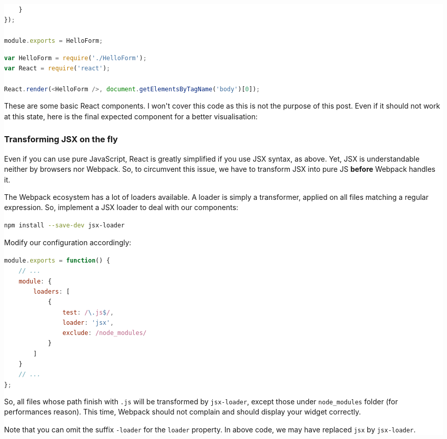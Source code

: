 ``` js
    }
});

module.exports = HelloForm;
```

``` js
var HelloForm = require('./HelloForm');
var React = require('react');

React.render(<HelloForm />, document.getElementsByTagName('body')[0]);
```

These are some basic React components. I won't cover this code as this is not the purpose of this post. Even if it should not work at this state, here is the final expected component for a better visualisation:

<div class="labs" id="react-hello-form"></div>
<script src="/labs/react-hello-form.js"></script>

### Transforming JSX on the fly

Even if you can use pure JavaScript, React is greatly simplified if you use JSX syntax, as above. Yet, JSX is understandable neither by browsers nor Webpack. So, to circumvent this issue, we have to transform JSX into pure JS **before** Webpack handles it.

The Webpack ecosystem has a lot of loaders available. A loader is simply a transformer, applied on all files matching a regular expression. So, implement a JSX loader to deal with our components:

``` sh
npm install --save-dev jsx-loader
```

Modify our configuration accordingly:

``` js
module.exports = function() {
    // ...
    module: {
        loaders: [
            {
                test: /\.js$/,
                loader: 'jsx',
                exclude: /node_modules/
            }
        ]
    }
    // ...
};
```
So, all files whose path finish with `.js` will be transformed by `jsx-loader`, except those under `node_modules` folder (for performances reason). This time, Webpack should not complain and should display your widget correctly.

Note that you can omit the suffix `-loader` for the `loader` property. In above code, we may have replaced `jsx` by `jsx-loader`.
